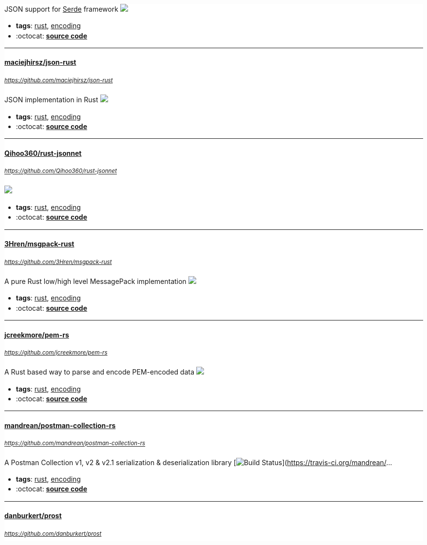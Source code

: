 JSON support for [Serde](https://github.com/serde-rs/serde) framework [<img src="https://api.travis-ci.org/serde-rs/json.svg?branch=master">](https://travis-ci.org/serde-rs/json)
* **tags**: [rust](../tagged/rust.md), [encoding](../tagged/encoding.md)
* :octocat: **[source code](https://github.com/serde-rs/json)**
---
#### [maciejhirsz/json-rust](https://github.com/maciejhirsz/json-rust)
_<sup>https://github.com/maciejhirsz/json-rust</sup>_

JSON implementation in Rust [<img src="https://api.travis-ci.org/maciejhirsz/json-rust.svg?branch=master">](https://travis-ci.org/maciejhirsz/json-rust)
* **tags**: [rust](../tagged/rust.md), [encoding](../tagged/encoding.md)
* :octocat: **[source code](https://github.com/maciejhirsz/json-rust)**
---
#### [Qihoo360/rust-jsonnet](https://github.com/Qihoo360/rust-jsonnet)
_<sup>https://github.com/Qihoo360/rust-jsonnet</sup>_

[<img src="https://api.travis-ci.org/Qihoo360/rust-jsonnet.svg?branch=master">](https://travis-ci.org/Qihoo360/rust-jsonnet)
* **tags**: [rust](../tagged/rust.md), [encoding](../tagged/encoding.md)
* :octocat: **[source code](https://github.com/Qihoo360/rust-jsonnet)**
---
#### [3Hren/msgpack-rust](https://github.com/3Hren/msgpack-rust)
_<sup>https://github.com/3Hren/msgpack-rust</sup>_

A pure Rust low/high level MessagePack implementation [<img src="https://api.travis-ci.org/3Hren/msgpack-rust.svg?branch=master">](https://travis-ci.org/3Hren/msgpack-rust)
* **tags**: [rust](../tagged/rust.md), [encoding](../tagged/encoding.md)
* :octocat: **[source code](https://github.com/3Hren/msgpack-rust)**
---
#### [jcreekmore/pem-rs](https://github.com/jcreekmore/pem-rs)
_<sup>https://github.com/jcreekmore/pem-rs</sup>_

A Rust based way to parse and encode PEM-encoded data [<img src="https://api.travis-ci.org/jcreekmore/pem-rs.svg?branch=master">](https://travis-ci.org/jcreekmore/pem-rs)
* **tags**: [rust](../tagged/rust.md), [encoding](../tagged/encoding.md)
* :octocat: **[source code](https://github.com/jcreekmore/pem-rs)**
---
#### [mandrean/postman-collection-rs](https://github.com/mandrean/postman-collection-rs)
_<sup>https://github.com/mandrean/postman-collection-rs</sup>_

A Postman Collection v1, v2 & v2.1 serialization & deserialization library [![Build Status](https://api.travis-ci.org/mandrean/postman-collection-rs.svg?branch=master)](https://travis-ci.org/mandrean/...
* **tags**: [rust](../tagged/rust.md), [encoding](../tagged/encoding.md)
* :octocat: **[source code](https://github.com/mandrean/postman-collection-rs)**
---
#### [danburkert/prost](https://github.com/danburkert/prost)
_<sup>https://github.com/danburkert/prost</sup>_

